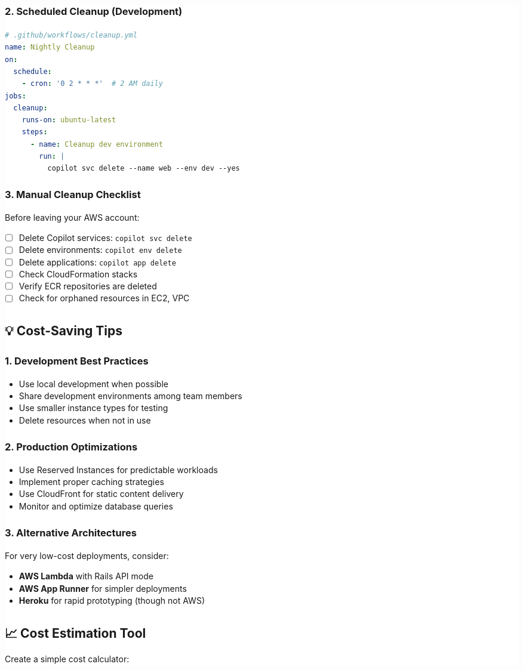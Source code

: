 ### 2. Scheduled Cleanup (Development)

```yaml
# .github/workflows/cleanup.yml
name: Nightly Cleanup
on:
  schedule:
    - cron: '0 2 * * *'  # 2 AM daily
jobs:
  cleanup:
    runs-on: ubuntu-latest
    steps:
      - name: Cleanup dev environment
        run: |
          copilot svc delete --name web --env dev --yes
```

### 3. Manual Cleanup Checklist

Before leaving your AWS account:
- [ ] Delete Copilot services: `copilot svc delete`
- [ ] Delete environments: `copilot env delete`
- [ ] Delete applications: `copilot app delete`
- [ ] Check CloudFormation stacks
- [ ] Verify ECR repositories are deleted
- [ ] Check for orphaned resources in EC2, VPC

## 💡 Cost-Saving Tips

### 1. Development Best Practices
- Use local development when possible
- Share development environments among team members
- Use smaller instance types for testing
- Delete resources when not in use

### 2. Production Optimizations
- Use Reserved Instances for predictable workloads
- Implement proper caching strategies
- Use CloudFront for static content delivery
- Monitor and optimize database queries

### 3. Alternative Architectures
For very low-cost deployments, consider:
- **AWS Lambda** with Rails API mode
- **AWS App Runner** for simpler deployments
- **Heroku** for rapid prototyping (though not AWS)

## 📈 Cost Estimation Tool

Create a simple cost calculator:
